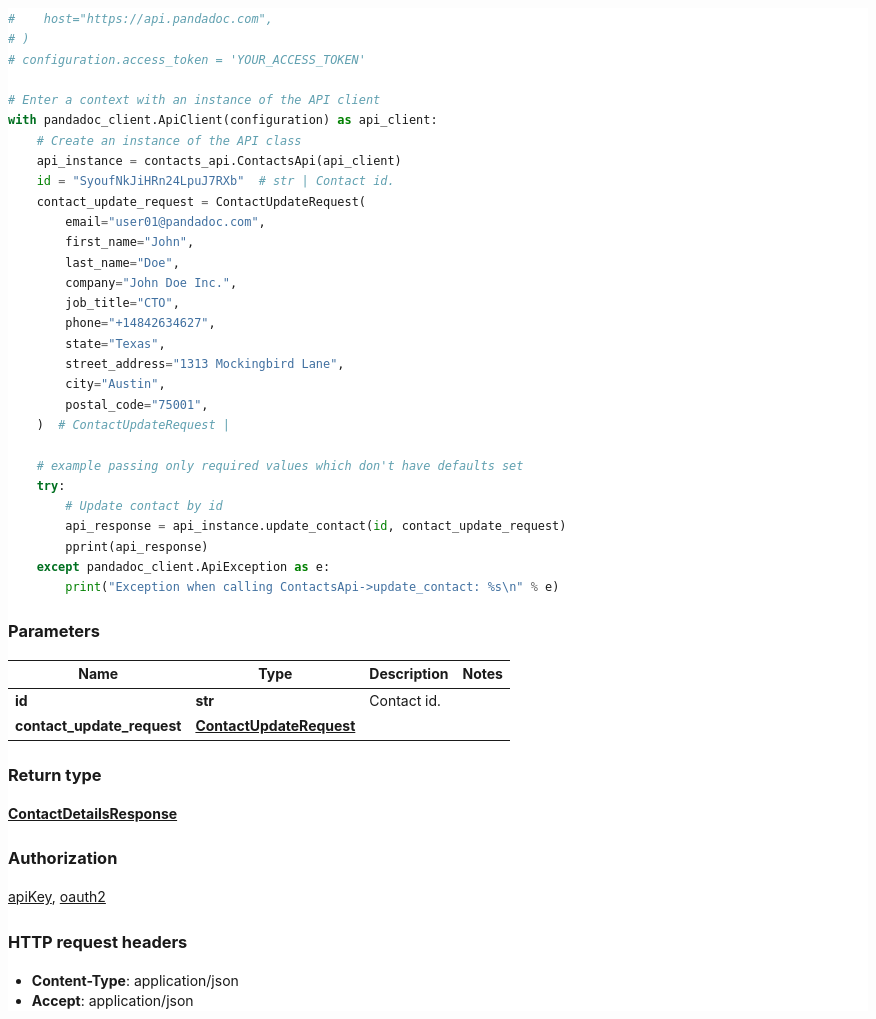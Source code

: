 ```python
#    host="https://api.pandadoc.com",
# )
# configuration.access_token = 'YOUR_ACCESS_TOKEN'

# Enter a context with an instance of the API client
with pandadoc_client.ApiClient(configuration) as api_client:
    # Create an instance of the API class
    api_instance = contacts_api.ContactsApi(api_client)
    id = "SyoufNkJiHRn24LpuJ7RXb"  # str | Contact id.
    contact_update_request = ContactUpdateRequest(
        email="user01@pandadoc.com",
        first_name="John",
        last_name="Doe",
        company="John Doe Inc.",
        job_title="CTO",
        phone="+14842634627",
        state="Texas",
        street_address="1313 Mockingbird Lane",
        city="Austin",
        postal_code="75001",
    )  # ContactUpdateRequest | 

    # example passing only required values which don't have defaults set
    try:
        # Update contact by id
        api_response = api_instance.update_contact(id, contact_update_request)
        pprint(api_response)
    except pandadoc_client.ApiException as e:
        print("Exception when calling ContactsApi->update_contact: %s\n" % e)
```

### Parameters

Name | Type | Description  | Notes
------------- | ------------- | ------------- | -------------
 **id** | **str**| Contact id. |
 **contact_update_request** | [**ContactUpdateRequest**](ContactUpdateRequest.md)|  |

### Return type

[**ContactDetailsResponse**](ContactDetailsResponse.md)

### Authorization

[apiKey](../README.md#apiKey), [oauth2](../README.md#oauth2)

### HTTP request headers

 - **Content-Type**: application/json
 - **Accept**: application/json

